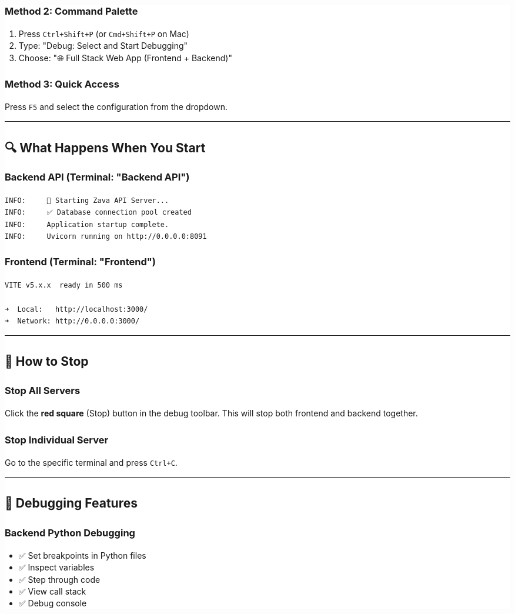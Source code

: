 ### Method 2: Command Palette

1. Press `Ctrl+Shift+P` (or `Cmd+Shift+P` on Mac)
2. Type: "Debug: Select and Start Debugging"
3. Choose: "🌐 Full Stack Web App (Frontend + Backend)"

### Method 3: Quick Access

Press `F5` and select the configuration from the dropdown.

---

## 🔍 What Happens When You Start

### Backend API (Terminal: "Backend API")
```
INFO:     🚀 Starting Zava API Server...
INFO:     ✅ Database connection pool created
INFO:     Application startup complete.
INFO:     Uvicorn running on http://0.0.0.0:8091
```

### Frontend (Terminal: "Frontend")
```
VITE v5.x.x  ready in 500 ms

➜  Local:   http://localhost:3000/
➜  Network: http://0.0.0.0:3000/
```

---

## 🛑 How to Stop

### Stop All Servers
Click the **red square** (Stop) button in the debug toolbar.
This will stop both frontend and backend together.

### Stop Individual Server
Go to the specific terminal and press `Ctrl+C`.

---

## 🐛 Debugging Features

### Backend Python Debugging
- ✅ Set breakpoints in Python files
- ✅ Inspect variables
- ✅ Step through code
- ✅ View call stack
- ✅ Debug console

